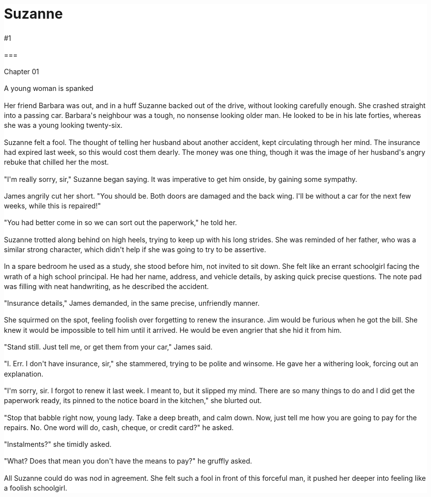 Suzanne
==============
#1 

===

Chapter 01 

A young woman is spanked 

Her friend Barbara was out, and in a huff Suzanne backed out of the drive, without looking carefully enough. She crashed straight into a passing car. Barbara's neighbour was a tough, no nonsense looking older man. He looked to be in his late forties, whereas she was a young looking twenty-six. 

Suzanne felt a fool. The thought of telling her husband about another accident, kept circulating through her mind. The insurance had expired last week, so this would cost them dearly. The money was one thing, though it was the image of her husband's angry rebuke that chilled her the most. 

"I'm really sorry, sir," Suzanne began saying. It was imperative to get him onside, by gaining some sympathy. 

James angrily cut her short. "You should be. Both doors are damaged and the back wing. I'll be without a car for the next few weeks, while this is repaired!" 

"You had better come in so we can sort out the paperwork," he told her. 

Suzanne trotted along behind on high heels, trying to keep up with his long strides. She was reminded of her father, who was a similar strong character, which didn't help if she was going to try to be assertive. 

In a spare bedroom he used as a study, she stood before him, not invited to sit down. She felt like an errant schoolgirl facing the wrath of a high school principal. He had her name, address, and vehicle details, by asking quick precise questions. The note pad was filling with neat handwriting, as he described the accident. 

"Insurance details," James demanded, in the same precise, unfriendly manner. 

She squirmed on the spot, feeling foolish over forgetting to renew the insurance. Jim would be furious when he got the bill. She knew it would be impossible to tell him until it arrived. He would be even angrier that she hid it from him. 

"Stand still. Just tell me, or get them from your car," James said. 

"I. Err. I don't have insurance, sir," she stammered, trying to be polite and winsome. He gave her a withering look, forcing out an explanation. 

"I'm sorry, sir. I forgot to renew it last week. I meant to, but it slipped my mind. There are so many things to do and I did get the paperwork ready, its pinned to the notice board in the kitchen," she blurted out. 

"Stop that babble right now, young lady. Take a deep breath, and calm down. Now, just tell me how you are going to pay for the repairs. No. One word will do, cash, cheque, or credit card?" he asked. 

"Instalments?" she timidly asked. 

"What? Does that mean you don't have the means to pay?" he gruffly asked. 

All Suzanne could do was nod in agreement. She felt such a fool in front of this forceful man, it pushed her deeper into feeling like a foolish schoolgirl. 
